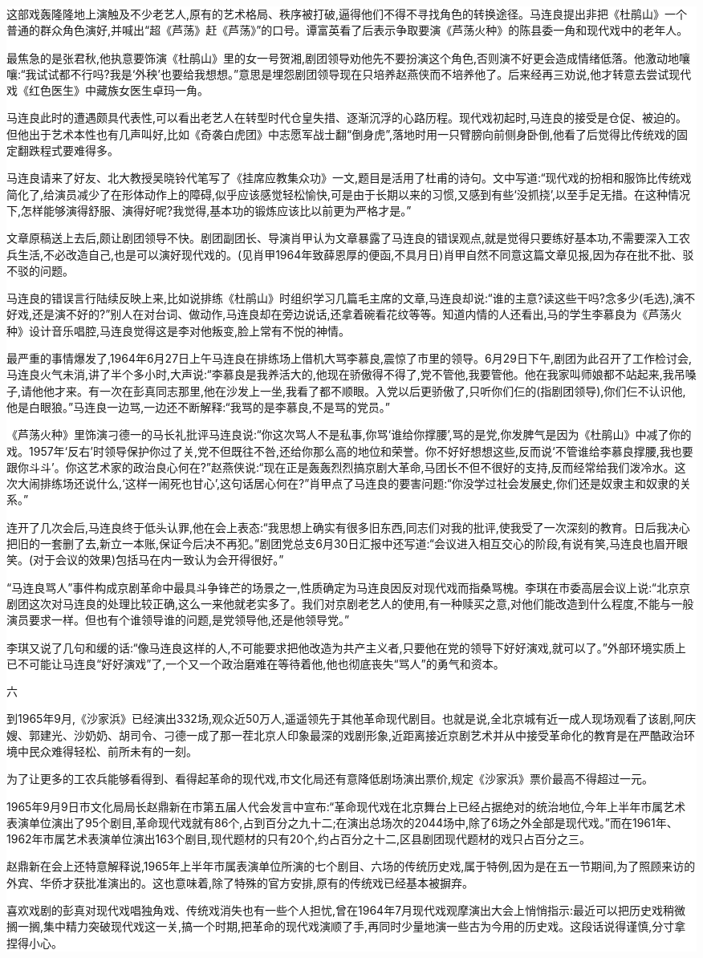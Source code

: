 
这部戏轰隆隆地上演触及不少老艺人,原有的艺术格局、秩序被打破,逼得他们不得不寻找角色的转换途径。马连良提出非把《杜鹃山》一个普通的群众角色演好,并喊出“超《芦荡》赶《芦荡》”的口号。谭富英看了后表示争取要演《芦荡火种》的陈县委一角和现代戏中的老年人。


最焦急的是张君秋,他执意要饰演《杜鹃山》里的女一号贺湘,剧团领导劝他先不要扮演这个角色,否则演不好更会造成情绪低落。他激动地嚷嚷:“我试试都不行吗?我是‘外秧’也要给我想想。”意思是埋怨剧团领导现在只培养赵燕侠而不培养他了。后来经再三劝说,他才转意去尝试现代戏《红色医生》中藏族女医生卓玛一角。


马连良此时的遭遇颇具代表性,可以看出老艺人在转型时代仓皇失措、逐渐沉浮的心路历程。现代戏初起时,马连良的接受是仓促、被迫的。但他出于艺术本性也有几声叫好,比如《奇袭白虎团》中志愿军战士翻“倒身虎”,落地时用一只臂膀向前侧身卧倒,他看了后觉得比传统戏的固定翻跌程式要难得多。


马连良请来了好友、北大教授吴晓铃代笔写了《挂席应教集众功》一文,题目是活用了杜甫的诗句。文中写道:“现代戏的扮相和服饰比传统戏简化了,给演员减少了在形体动作上的障碍,似乎应该感觉轻松愉快,可是由于长期以来的习惯,又感到有些‘没抓挠’,以至手足无措。在这种情况下,怎样能够演得舒服、演得好呢?我觉得,基本功的锻炼应该比以前更为严格才是。”


文章原稿送上去后,颇让剧团领导不快。剧团副团长、导演肖甲认为文章暴露了马连良的错误观点,就是觉得只要练好基本功,不需要深入工农兵生活,不必改造自己,也是可以演好现代戏的。(见肖甲1964年致薛恩厚的便函,不具月日)肖甲自然不同意这篇文章见报,因为存在批不批、驳不驳的问题。


马连良的错误言行陆续反映上来,比如说排练《杜鹃山》时组织学习几篇毛主席的文章,马连良却说:“谁的主意?读这些干吗?念多少(毛选),演不好戏,还是演不好的?”别人在对台词、做动作,马连良却在旁边说话,还拿着碗看花纹等等。知道内情的人还看出,马的学生李慕良为《芦荡火种》设计音乐唱腔,马连良觉得这是李对他叛变,脸上常有不悦的神情。


最严重的事情爆发了,1964年6月27日上午马连良在排练场上借机大骂李慕良,震惊了市里的领导。6月29日下午,剧团为此召开了工作检讨会,马连良火气未消,讲了半个多小时,大声说:“李慕良是我养活大的,他现在骄傲得不得了,党不管他,我要管他。他在我家叫师娘都不站起来,我吊嗓子,请他他才来。有一次在彭真同志那里,他在沙发上一坐,我看了都不顺眼。入党以后更骄傲了,只听你们仨的(指剧团领导),你们仨不认识他,他是白眼狼。”马连良一边骂,一边还不断解释:“我骂的是李慕良,不是骂的党员。”


《芦荡火种》里饰演刁德一的马长礼批评马连良说:“你这次骂人不是私事,你骂‘谁给你撑腰’,骂的是党,你发脾气是因为《杜鹃山》中减了你的戏。1957年‘反右’时领导保护你过了关,党不但既往不咎,还给你那么高的地位和荣誉。你不好好想想这些,反而说‘不管谁给李慕良撑腰,我也要跟你斗斗’。你这艺术家的政治良心何在?”赵燕侠说:“现在正是轰轰烈烈搞京剧大革命,马团长不但不很好的支持,反而经常给我们泼冷水。这次大闹排练场还说什么,‘这样一闹死也甘心’,这句话居心何在?”肖甲点了马连良的要害问题:“你没学过社会发展史,你们还是奴隶主和奴隶的关系。”


连开了几次会后,马连良终于低头认罪,他在会上表态:“我思想上确实有很多旧东西,同志们对我的批评,使我受了一次深刻的教育。日后我决心把旧的一套删了去,新立一本账,保证今后决不再犯。”剧团党总支6月30日汇报中还写道:“会议进入相互交心的阶段,有说有笑,马连良也眉开眼笑。(对于会议的效果)包括马在内一致认为会开得很好。”


“马连良骂人”事件构成京剧革命中最具斗争锋芒的场景之一,性质确定为马连良因反对现代戏而指桑骂槐。李琪在市委高层会议上说:“北京京剧团这次对马连良的处理比较正确,这么一来他就老实多了。我们对京剧老艺人的使用,有一种赎买之意,对他们能改造到什么程度,不能与一般演员要求一样。但也有个谁领导谁的问题,是党领导他,还是他领导党。”


李琪又说了几句和缓的话:“像马连良这样的人,不可能要求把他改造为共产主义者,只要他在党的领导下好好演戏,就可以了。”外部环境实质上已不可能让马连良“好好演戏”了,一个又一个政治磨难在等待着他,他也彻底丧失“骂人”的勇气和资本。

六


到1965年9月,《沙家浜》已经演出332场,观众近50万人,遥遥领先于其他革命现代剧目。也就是说,全北京城有近一成人现场观看了该剧,阿庆嫂、郭建光、沙奶奶、胡司令、刁德一成了那一茬北京人印象最深的戏剧形象,近距离接近京剧艺术并从中接受革命化的教育是在严酷政治环境中民众难得轻松、前所未有的一刻。

为了让更多的工农兵能够看得到、看得起革命的现代戏,市文化局还有意降低剧场演出票价,规定《沙家浜》票价最高不得超过一元。


1965年9月9日市文化局局长赵鼎新在市第五届人代会发言中宣布:“革命现代戏在北京舞台上已经占据绝对的统治地位,今年上半年市属艺术表演单位演出了95个剧目,革命现代戏就有86个,占到百分之九十二;在演出总场次的2044场中,除了6场之外全部是现代戏。”而在1961年、1962年市属艺术表演单位演出163个剧目,现代题材的只有20个,约占百分之十二,区县剧团现代题材的戏只占百分之三。


赵鼎新在会上还特意解释说,1965年上半年市属表演单位所演的七个剧目、六场的传统历史戏,属于特例,因为是在五一节期间,为了照顾来访的外宾、华侨才获批准演出的。这也意味着,除了特殊的官方安排,原有的传统戏已经基本被摒弃。


喜欢戏剧的彭真对现代戏唱独角戏、传统戏消失也有一些个人担忧,曾在1964年7月现代戏观摩演出大会上悄悄指示:最近可以把历史戏稍微搁一搁,集中精力突破现代戏这一关,搞一个时期,把革命的现代戏演顺了手,再同时少量地演一些古为今用的历史戏。这段话说得谨慎,分寸拿捏得小心。
